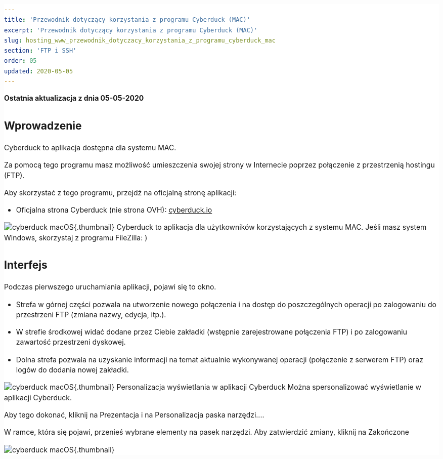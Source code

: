 ```yaml
---
title: 'Przewodnik dotyczący korzystania z programu Cyberduck (MAC)'
excerpt: 'Przewodnik dotyczący korzystania z programu Cyberduck (MAC)'
slug: hosting_www_przewodnik_dotyczacy_korzystania_z_programu_cyberduck_mac
section: 'FTP i SSH'
order: 05
updated: 2020-05-05
---
```


**Ostatnia aktualizacja z dnia 05-05-2020**

## Wprowadzenie 
Cyberduck to aplikacja dostępna dla systemu MAC. 

Za pomocą tego programu masz możliwość umieszczenia swojej strony w Internecie poprzez połączenie z przestrzenią hostingu (FTP).

Aby skorzystać z tego programu, przejdź na oficjalną stronę aplikacji:


- Oficjalna strona Cyberduck (nie strona OVH): [cyberduck.io](https://cyberduck.io/)



![cyberduck macOS](images/2344.png){.thumbnail}
Cyberduck to aplikacja dla użytkowników korzystających z systemu MAC. Jeśli masz system Windows, skorzystaj z programu FileZilla: [](https://docs.ovh.com/fr/hosting/mutualise-guide-utilisation-filezilla/))


## Interfejs
Podczas pierwszego uruchamiania aplikacji, pojawi się to okno.

- Strefa w górnej części pozwala na utworzenie nowego połączenia i na dostęp do poszczególnych operacji po zalogowaniu do przestrzeni FTP (zmiana nazwy, edycja, itp.).

- W strefie środkowej widać dodane przez Ciebie zakładki (wstępnie zarejestrowane połączenia FTP) i po zalogowaniu zawartość przestrzeni dyskowej.

- Dolna strefa pozwala na uzyskanie informacji na temat aktualnie wykonywanej operacji (połączenie z serwerem FTP) oraz logów do dodania nowej zakładki.



![cyberduck macOS](images/2343.png){.thumbnail}
Personalizacja wyświetlania w aplikacji Cyberduck
Można spersonalizować wyświetlanie w aplikacji Cyberduck.

Aby tego dokonać, kliknij na Prezentacja i na Personalizacja paska narzędzi.... 

W ramce, która się pojawi, przenieś wybrane elementy na pasek narzędzi. Aby zatwierdzić zmiany, kliknij na Zakończone

![cyberduck macOS](images/2345.png){.thumbnail}
